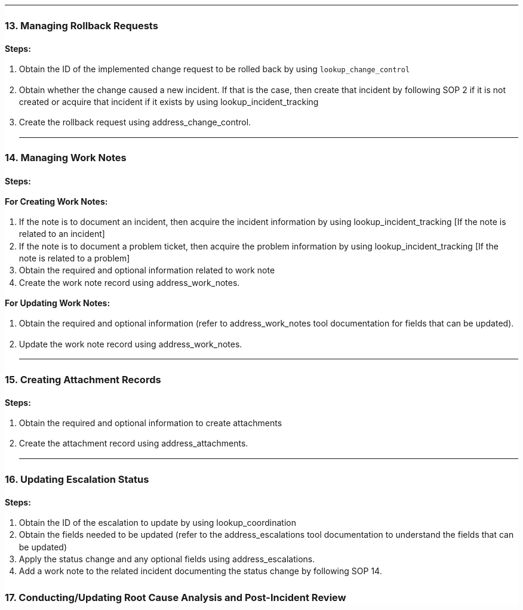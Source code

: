    ---

### 13. Managing Rollback Requests

**Steps:**

1. Obtain the ID of the implemented change request to be rolled back by using `lookup_change_control`  
2. Obtain whether the change caused a new incident. If that is the case, then create that incident by following SOP 2 if it is not created or acquire that incident if it exists by using lookup_incident_tracking  
3. Create the rollback request using address_change_control.

   ---

### 14. Managing Work Notes

**Steps:**

**For Creating Work Notes:**

1. If the note is to document an incident, then acquire the incident information by using lookup_incident_tracking [If the note is related to an incident]  
2. If the note is to document a problem ticket, then acquire the problem information by using lookup_incident_tracking [If the note is related to a problem]  
3. Obtain the required and optional information related to work note   
4. Create the work note record using address_work_notes.

**For Updating Work Notes:**

1. Obtain the required and optional information  (refer to address_work_notes tool documentation for fields that can be updated).  
2. Update the work note record using address_work_notes.

   ---

### 15. Creating Attachment Records

**Steps:**

1. Obtain the required and optional information to create attachments   
2. Create the attachment record using address_attachments.

   ---

### 16. Updating Escalation Status

**Steps:**

1. Obtain the ID of the escalation to update by using lookup_coordination  
2. Obtain the fields needed to be updated (refer to the address_escalations tool documentation to understand the fields that can be updated)  
3. Apply the status change and any optional fields using address_escalations.  
4. Add a work note to the related incident documenting the status change by following SOP 14.

### 17. Conducting/Updating Root Cause Analysis and Post-Incident Review

